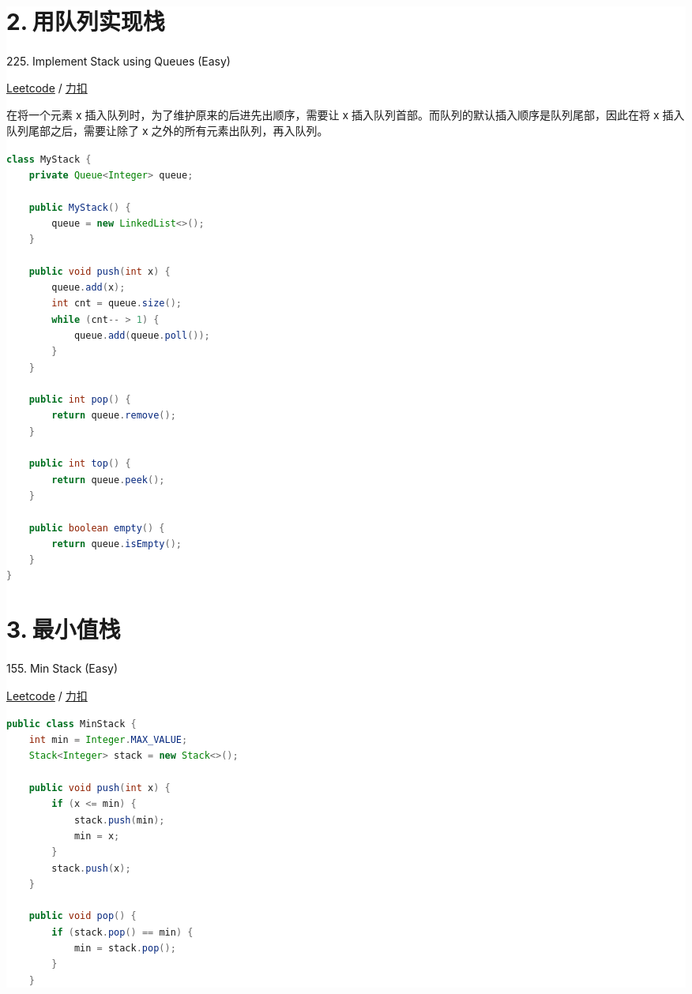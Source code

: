 # 2. 用队列实现栈

225\. Implement Stack using Queues (Easy)

[Leetcode](https://leetcode.com/problems/implement-stack-using-queues/description/) / [力扣](https://leetcode-cn.com/problems/implement-stack-using-queues/description/)

在将一个元素 x 插入队列时，为了维护原来的后进先出顺序，需要让 x 插入队列首部。而队列的默认插入顺序是队列尾部，因此在将 x 插入队列尾部之后，需要让除了 x 之外的所有元素出队列，再入队列。

```java
class MyStack {
    private Queue<Integer> queue;

    public MyStack() {
        queue = new LinkedList<>();
    }

    public void push(int x) {
        queue.add(x);
        int cnt = queue.size();
        while (cnt-- > 1) {
            queue.add(queue.poll());
        }
    }

    public int pop() {
        return queue.remove();
    }

    public int top() {
        return queue.peek();
    }

    public boolean empty() {
        return queue.isEmpty();
    }
}
```

# 3. 最小值栈

155\. Min Stack (Easy)

[Leetcode](https://leetcode.com/problems/min-stack/description/) / [力扣](https://leetcode-cn.com/problems/min-stack/description/)

```java
public class MinStack {
    int min = Integer.MAX_VALUE;
    Stack<Integer> stack = new Stack<>();

    public void push(int x) {
        if (x <= min) {
            stack.push(min);
            min = x;
        }
        stack.push(x);
    }

    public void pop() {
        if (stack.pop() == min) {
            min = stack.pop();
        }
    }

```